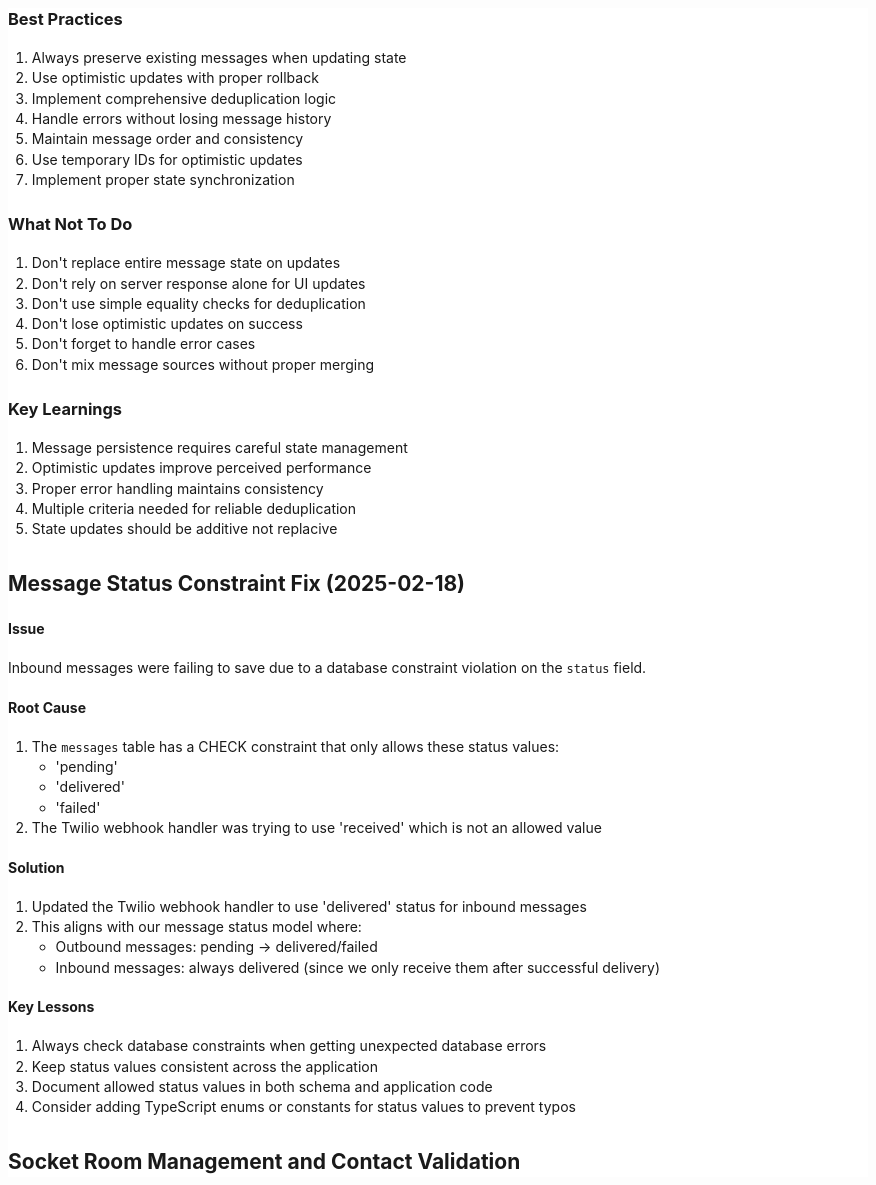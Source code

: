 ### Best Practices
1. Always preserve existing messages when updating state
2. Use optimistic updates with proper rollback
3. Implement comprehensive deduplication logic
4. Handle errors without losing message history
5. Maintain message order and consistency
6. Use temporary IDs for optimistic updates
7. Implement proper state synchronization

### What Not To Do
1. Don't replace entire message state on updates
2. Don't rely on server response alone for UI updates
3. Don't use simple equality checks for deduplication
4. Don't lose optimistic updates on success
5. Don't forget to handle error cases
6. Don't mix message sources without proper merging

### Key Learnings
1. Message persistence requires careful state management
2. Optimistic updates improve perceived performance
3. Proper error handling maintains consistency
4. Multiple criteria needed for reliable deduplication
5. State updates should be additive not replacive 

## Message Status Constraint Fix (2025-02-18)

#### Issue
Inbound messages were failing to save due to a database constraint violation on the `status` field.

#### Root Cause
1. The `messages` table has a CHECK constraint that only allows these status values:
   - 'pending'
   - 'delivered' 
   - 'failed'
2. The Twilio webhook handler was trying to use 'received' which is not an allowed value

#### Solution
1. Updated the Twilio webhook handler to use 'delivered' status for inbound messages
2. This aligns with our message status model where:
   - Outbound messages: pending -> delivered/failed
   - Inbound messages: always delivered (since we only receive them after successful delivery)

#### Key Lessons
1. Always check database constraints when getting unexpected database errors
2. Keep status values consistent across the application
3. Document allowed status values in both schema and application code
4. Consider adding TypeScript enums or constants for status values to prevent typos

## Socket Room Management and Contact Validation
